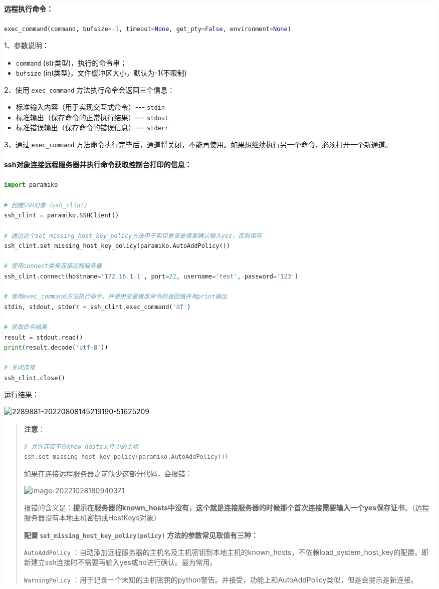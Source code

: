 #### 远程执行命令：

```python
exec_command(command, bufsize=-1, timeout=None, get_pty=False, environment=None)
```

1、参数说明：

-  `command` (str类型)，执行的命令串；
-  `bufsize` (int类型)，文件缓冲区大小，默认为-1(不限制)

2、使用 `exec_command` 方法执行命令会返回三个信息：

- 标准输入内容（用于实现交互式命令）--- `stdin` 
- 标准输出（保存命令的正常执行结果）--- `stdout`
- 标准错误输出（保存命令的错误信息）--- `stderr` 

3、通过 `exec_command` 方法命令执行完毕后，通道将关闭，不能再使用。如果想继续执行另一个命令，必须打开一个新通道。

#### ssh对象连接远程服务器并执行命令获取控制台打印的信息：

```python
import paramiko

# 创建SSH对象（ssh_clint）
ssh_clint = paramiko.SSHClient()

# 通过这个set_missing_host_key_policy方法用于实现登录是需要确认输入yes，否则保存
ssh_clint.set_missing_host_key_policy(paramiko.AutoAddPolicy())

# 使用connect类来连接远程服务器
ssh_clint.connect(hostname='172.16.1.1', port=22, username='test', password='123')

# 使用exec_command方法执行命令，并使用变量接收命令的返回值并用print输出
stdin, stdout, stderr = ssh_clint.exec_command('df')

# 获取命令结果
result = stdout.read()
print(result.decode('utf-8'))

# 关闭连接
ssh_clint.close()
```

运行结果：

![2289881-20220808145219190-51625209](https://raw.githubusercontent.com/12cjn/lizituchuang/main/img/202210281156332.png)

> **注意**： 
>
> ```python
> # 允许连接不在know_hosts文件中的主机
> ssh.set_missing_host_key_policy(paramiko.AutoAddPolicy())
> ```
>
> 如果在连接远程服务器之前缺少这部分代码，会报错：
>
> ![image-20221028180940371](https://raw.githubusercontent.com/12cjn/lizituchuang/main/img/202210281809050.png)
>
> 报错的含义是：**提示在服务器的known_hosts中没有，这个就是连接服务器的时候那个首次连接需要输入一个yes保存证书**。（远程服务器没有本地主机密钥或HostKeys对象）
>
> **配置 `set_missing_host_key_policy(policy)` 方法的参数常见取值有三种：**
>
>  `AutoAddPolicy` ：自动添加远程服务器的主机名及主机密钥到本地主机的known_hosts，不依赖load_system_host_key的配置。即新建立ssh连接时不需要再输入yes或no进行确认。最为常用。
>
>  `WarningPolicy` ：用于记录一个未知的主机密钥的python警告。并接受，功能上和AutoAddPolicy类似，但是会提示是新连接。